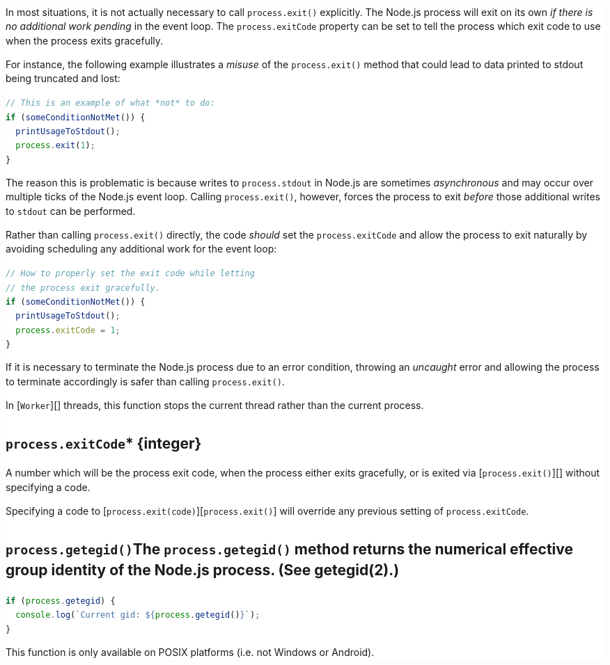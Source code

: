 In most situations, it is not actually necessary to call `process.exit()` explicitly. The Node.js process will exit on its own *if there is no additional work pending* in the event loop. The `process.exitCode` property can be set to tell the process which exit code to use when the process exits gracefully.

For instance, the following example illustrates a *misuse* of the `process.exit()` method that could lead to data printed to stdout being truncated and lost:

```js
// This is an example of what *not* to do:
if (someConditionNotMet()) {
  printUsageToStdout();
  process.exit(1);
}
```

The reason this is problematic is because writes to `process.stdout` in Node.js are sometimes *asynchronous* and may occur over multiple ticks of the Node.js event loop. Calling `process.exit()`, however, forces the process to exit *before* those additional writes to `stdout` can be performed.

Rather than calling `process.exit()` directly, the code *should* set the `process.exitCode` and allow the process to exit naturally by avoiding scheduling any additional work for the event loop:

```js
// How to properly set the exit code while letting
// the process exit gracefully.
if (someConditionNotMet()) {
  printUsageToStdout();
  process.exitCode = 1;
}
```

If it is necessary to terminate the Node.js process due to an error condition, throwing an *uncaught* error and allowing the process to terminate accordingly is safer than calling `process.exit()`.

In [`Worker`][] threads, this function stops the current thread rather than the current process.

## `process.exitCode`* {integer}

A number which will be the process exit code, when the process either exits gracefully, or is exited via [`process.exit()`][] without specifying a code.

Specifying a code to [`process.exit(code)`][`process.exit()`] will override any previous setting of `process.exitCode`.

## `process.getegid()`The `process.getegid()` method returns the numerical effective group identity of the Node.js process. (See getegid(2).)

```js
if (process.getegid) {
  console.log(`Current gid: ${process.getegid()}`);
}
```

This function is only available on POSIX platforms (i.e. not Windows or Android).
